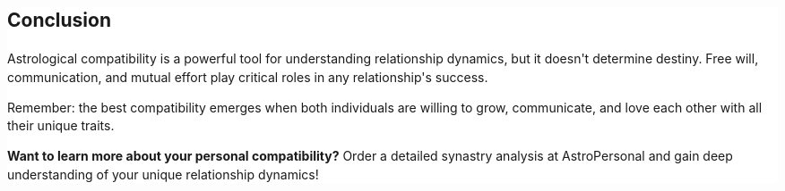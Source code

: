 ## Conclusion

Astrological compatibility is a powerful tool for understanding relationship dynamics, but it doesn't determine destiny. Free will, communication, and mutual effort play critical roles in any relationship's success.

Remember: the best compatibility emerges when both individuals are willing to grow, communicate, and love each other with all their unique traits.

**Want to learn more about your personal compatibility?** Order a detailed synastry analysis at AstroPersonal and gain deep understanding of your unique relationship dynamics!

